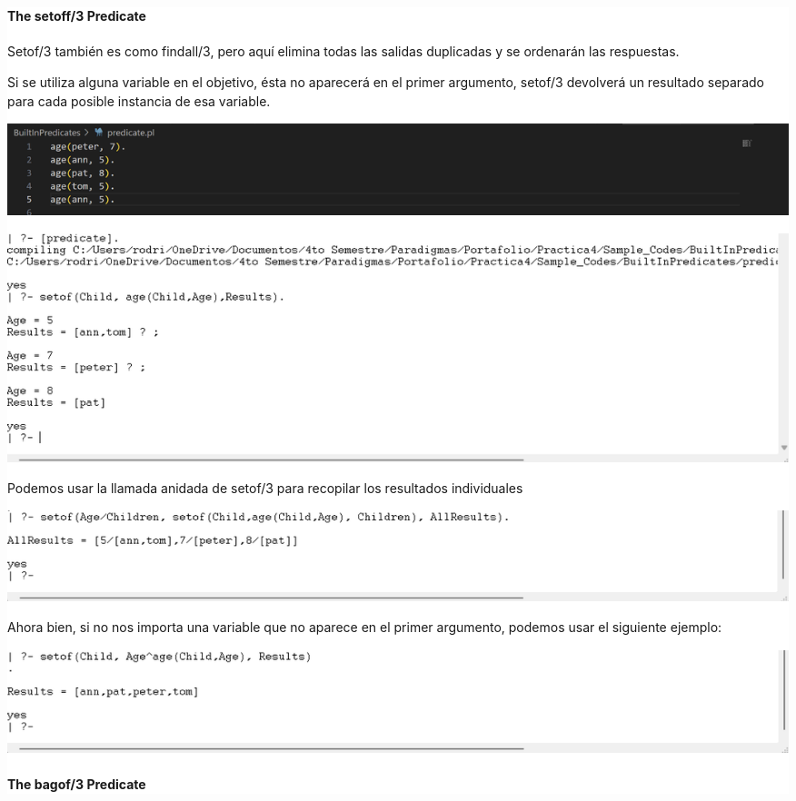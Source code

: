 
#### **The setoff/3 Predicate**

Setof/3 también es como findall/3, pero aquí elimina todas las salidas duplicadas y se ordenarán las respuestas.

Si se utiliza alguna variable en el objetivo, ésta no aparecerá en el primer argumento, setof/3 devolverá un resultado separado para cada posible instancia de esa variable.

![](./images/TheSetof3PredicateCodigo.png)

![](./images/TheSetof3PredicateSalida.png)

Podemos usar la llamada anidada de setof/3 para recopilar los resultados individuales

![](./images/TheSetof3PredicateSalida2.png)

Ahora bien, si no nos importa una variable que no aparece en el primer argumento, podemos usar el siguiente ejemplo:

![](./images/TheSetof3PredicateSalida3.png)


#### **The bagof/3 Predicate**
